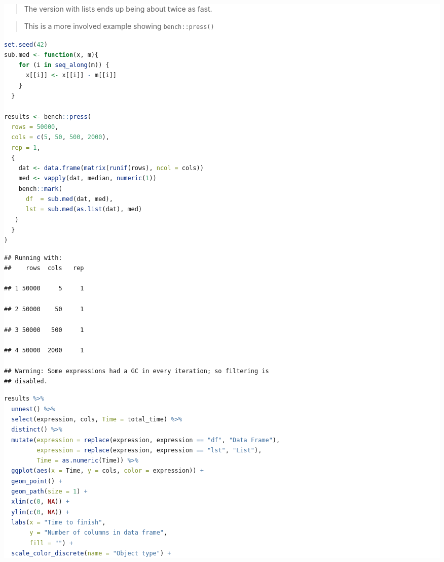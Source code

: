 > The version with lists ends up being about twice as fast.

> This is a more involved example showing `bench::press()`

``` r
set.seed(42)
sub.med <- function(x, m){
    for (i in seq_along(m)) {
      x[[i]] <- x[[i]] - m[[i]]
    }
  }

results <- bench::press(
  rows = 50000,
  cols = c(5, 50, 500, 2000),
  rep = 1,
  {
    dat <- data.frame(matrix(runif(rows), ncol = cols))
    med <- vapply(dat, median, numeric(1))
    bench::mark(
      df  = sub.med(dat, med),
      lst = sub.med(as.list(dat), med)
   )
  }
)
```

    ## Running with:
    ##    rows  cols   rep

    ## 1 50000     5     1

    ## 2 50000    50     1

    ## 3 50000   500     1

    ## 4 50000  2000     1

    ## Warning: Some expressions had a GC in every iteration; so filtering is
    ## disabled.

``` r
results %>%
  unnest() %>%
  select(expression, cols, Time = total_time) %>%
  distinct() %>%
  mutate(expression = replace(expression, expression == "df", "Data Frame"),
         expression = replace(expression, expression == "lst", "List"),
         Time = as.numeric(Time)) %>%
  ggplot(aes(x = Time, y = cols, color = expression)) +
  geom_point() +
  geom_path(size = 1) +
  xlim(c(0, NA)) +
  ylim(c(0, NA)) +
  labs(x = "Time to finish",
       y = "Number of columns in data frame",
       fill = "") +
  scale_color_discrete(name = "Object type") +
```